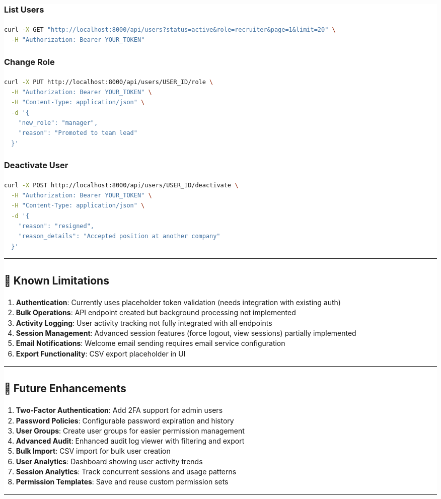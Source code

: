 ### List Users

```bash
curl -X GET "http://localhost:8000/api/users?status=active&role=recruiter&page=1&limit=20" \
  -H "Authorization: Bearer YOUR_TOKEN"
```

### Change Role

```bash
curl -X PUT http://localhost:8000/api/users/USER_ID/role \
  -H "Authorization: Bearer YOUR_TOKEN" \
  -H "Content-Type: application/json" \
  -d '{
    "new_role": "manager",
    "reason": "Promoted to team lead"
  }'
```

### Deactivate User

```bash
curl -X POST http://localhost:8000/api/users/USER_ID/deactivate \
  -H "Authorization: Bearer YOUR_TOKEN" \
  -H "Content-Type: application/json" \
  -d '{
    "reason": "resigned",
    "reason_details": "Accepted position at another company"
  }'
```

---

## 🐛 Known Limitations

1. **Authentication**: Currently uses placeholder token validation (needs integration with existing auth)
2. **Bulk Operations**: API endpoint created but background processing not implemented
3. **Activity Logging**: User activity tracking not fully integrated with all endpoints
4. **Session Management**: Advanced session features (force logout, view sessions) partially implemented
5. **Email Notifications**: Welcome email sending requires email service configuration
6. **Export Functionality**: CSV export placeholder in UI

---

## 🔄 Future Enhancements

1. **Two-Factor Authentication**: Add 2FA support for admin users
2. **Password Policies**: Configurable password expiration and history
3. **User Groups**: Create user groups for easier permission management
4. **Advanced Audit**: Enhanced audit log viewer with filtering and export
5. **Bulk Import**: CSV import for bulk user creation
6. **User Analytics**: Dashboard showing user activity trends
7. **Session Analytics**: Track concurrent sessions and usage patterns
8. **Permission Templates**: Save and reuse custom permission sets

---